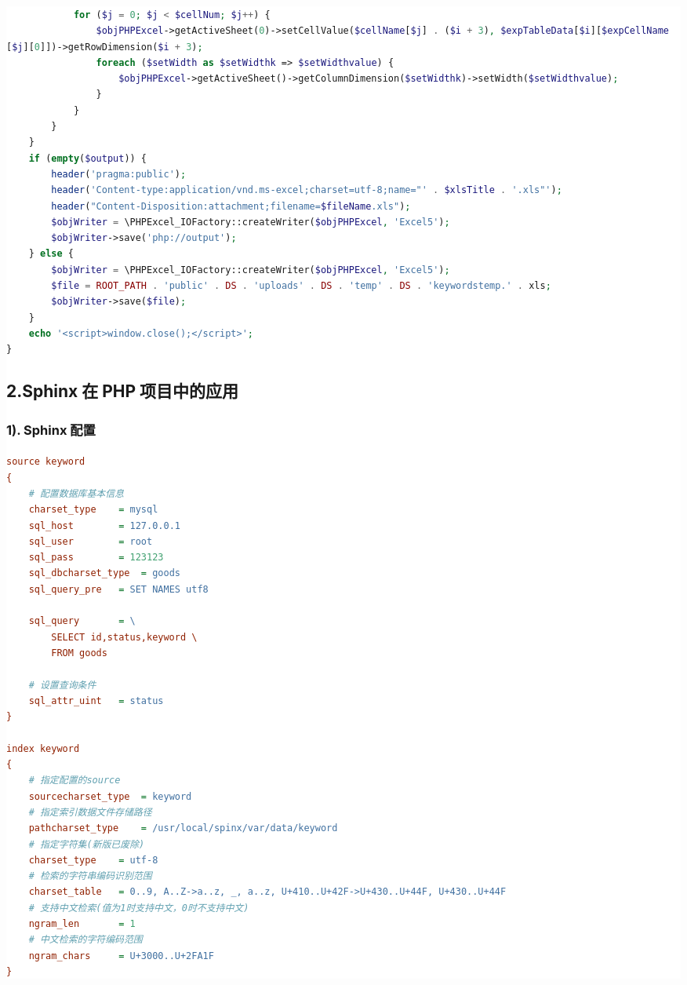 ```php
            for ($j = 0; $j < $cellNum; $j++) {
                $objPHPExcel->getActiveSheet(0)->setCellValue($cellName[$j] . ($i + 3), $expTableData[$i][$expCellName[$j][0]])->getRowDimension($i + 3);
                foreach ($setWidth as $setWidthk => $setWidthvalue) {
                    $objPHPExcel->getActiveSheet()->getColumnDimension($setWidthk)->setWidth($setWidthvalue);
                }
            }
        }
    }
    if (empty($output)) {
        header('pragma:public');
        header('Content-type:application/vnd.ms-excel;charset=utf-8;name="' . $xlsTitle . '.xls"');
        header("Content-Disposition:attachment;filename=$fileName.xls");
        $objWriter = \PHPExcel_IOFactory::createWriter($objPHPExcel, 'Excel5');
        $objWriter->save('php://output');
    } else {
        $objWriter = \PHPExcel_IOFactory::createWriter($objPHPExcel, 'Excel5');
        $file = ROOT_PATH . 'public' . DS . 'uploads' . DS . 'temp' . DS . 'keywordstemp.' . xls;
        $objWriter->save($file);
    }
    echo '<script>window.close();</script>';
}
```

## 2.Sphinx 在 PHP 项目中的应用

### 1). Sphinx 配置

```ini
source keyword
{
    # 配置数据库基本信息
    charset_type    = mysql
    sql_host        = 127.0.0.1
    sql_user        = root
    sql_pass        = 123123
    sql_dbcharset_type  = goods
    sql_query_pre   = SET NAMES utf8

    sql_query       = \
        SELECT id,status,keyword \
        FROM goods

    # 设置查询条件
    sql_attr_uint   = status
}

index keyword
{
    # 指定配置的source
    sourcecharset_type  = keyword
    # 指定索引数据文件存储路径
    pathcharset_type    = /usr/local/spinx/var/data/keyword
    # 指定字符集(新版已废除)
    charset_type    = utf-8
    # 检索的字符串编码识别范围
    charset_table   = 0..9, A..Z->a..z, _, a..z, U+410..U+42F->U+430..U+44F, U+430..U+44F
    # 支持中文检索(值为1时支持中文，0时不支持中文)
    ngram_len       = 1
    # 中文检索的字符编码范围
    ngram_chars     = U+3000..U+2FA1F
}
```